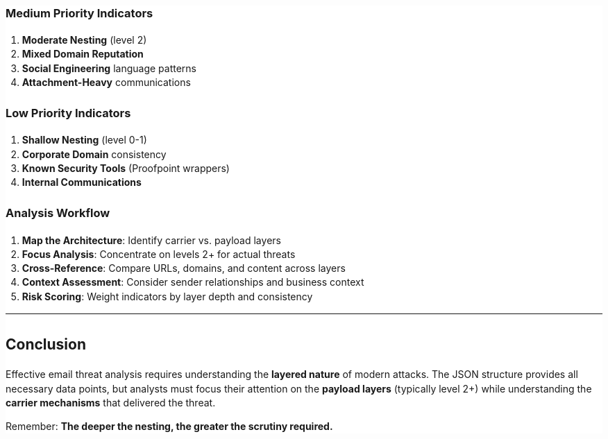 ### Medium Priority Indicators
1. **Moderate Nesting** (level 2)
2. **Mixed Domain Reputation**
3. **Social Engineering** language patterns
4. **Attachment-Heavy** communications

### Low Priority Indicators
1. **Shallow Nesting** (level 0-1)
2. **Corporate Domain** consistency
3. **Known Security Tools** (Proofpoint wrappers)
4. **Internal Communications**

### Analysis Workflow
1. **Map the Architecture**: Identify carrier vs. payload layers
2. **Focus Analysis**: Concentrate on levels 2+ for actual threats
3. **Cross-Reference**: Compare URLs, domains, and content across layers
4. **Context Assessment**: Consider sender relationships and business context
5. **Risk Scoring**: Weight indicators by layer depth and consistency

---

## Conclusion

Effective email threat analysis requires understanding the **layered nature** of modern attacks. The JSON structure provides all necessary data points, but analysts must focus their attention on the **payload layers** (typically level 2+) while understanding the **carrier mechanisms** that delivered the threat.

Remember: **The deeper the nesting, the greater the scrutiny required.**